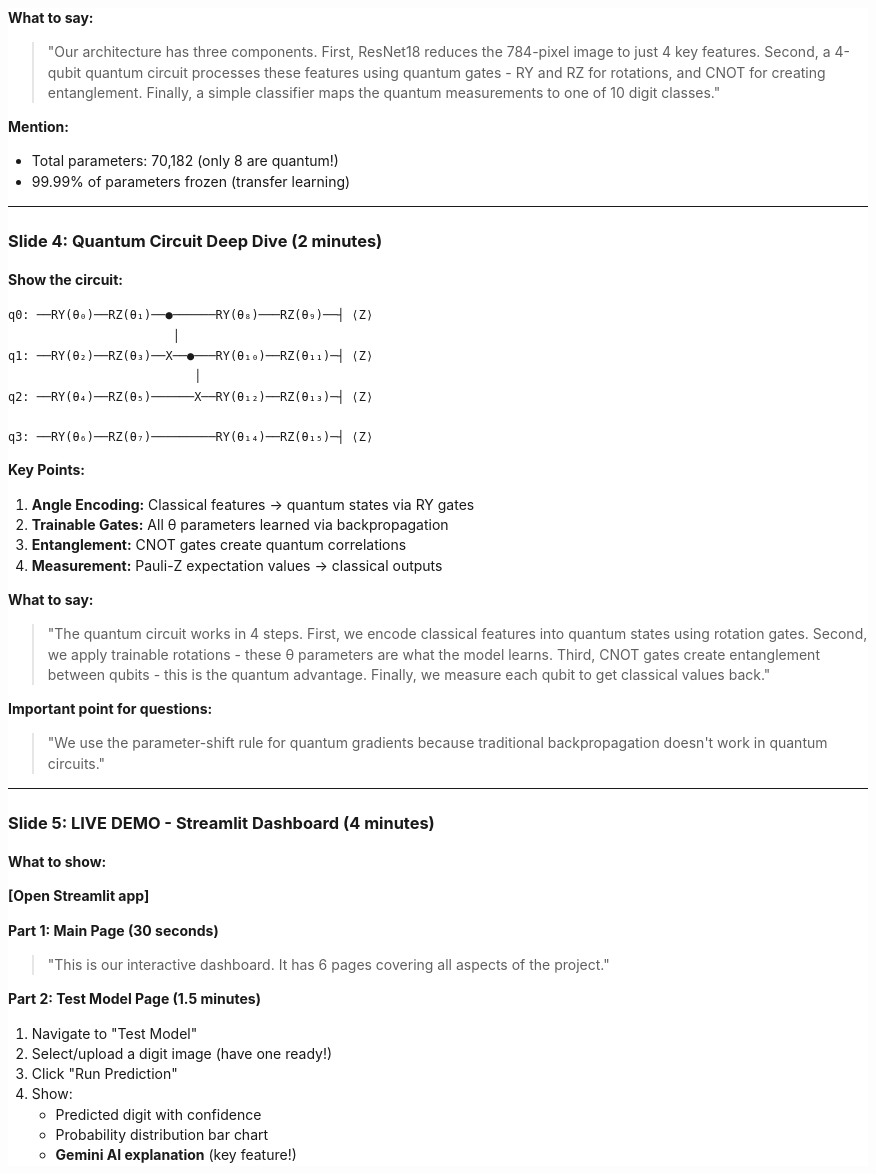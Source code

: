 **What to say:**
> "Our architecture has three components. First, ResNet18 reduces the 784-pixel image to just 4 key features. Second, a 4-qubit quantum circuit processes these features using quantum gates - RY and RZ for rotations, and CNOT for creating entanglement. Finally, a simple classifier maps the quantum measurements to one of 10 digit classes."

**Mention:**
- Total parameters: 70,182 (only 8 are quantum!)
- 99.99% of parameters frozen (transfer learning)

---

### **Slide 4: Quantum Circuit Deep Dive (2 minutes)**

**Show the circuit:**
```
q0: ──RY(θ₀)──RZ(θ₁)──●──────RY(θ₈)───RZ(θ₉)──┤ ⟨Z⟩
                       │
q1: ──RY(θ₂)──RZ(θ₃)──X──●───RY(θ₁₀)──RZ(θ₁₁)─┤ ⟨Z⟩
                          │
q2: ──RY(θ₄)──RZ(θ₅)──────X──RY(θ₁₂)──RZ(θ₁₃)─┤ ⟨Z⟩

q3: ──RY(θ₆)──RZ(θ₇)─────────RY(θ₁₄)──RZ(θ₁₅)─┤ ⟨Z⟩
```

**Key Points:**
1. **Angle Encoding:** Classical features → quantum states via RY gates
2. **Trainable Gates:** All θ parameters learned via backpropagation
3. **Entanglement:** CNOT gates create quantum correlations
4. **Measurement:** Pauli-Z expectation values → classical outputs

**What to say:**
> "The quantum circuit works in 4 steps. First, we encode classical features into quantum states using rotation gates. Second, we apply trainable rotations - these θ parameters are what the model learns. Third, CNOT gates create entanglement between qubits - this is the quantum advantage. Finally, we measure each qubit to get classical values back."

**Important point for questions:**
> "We use the parameter-shift rule for quantum gradients because traditional backpropagation doesn't work in quantum circuits."

---

### **Slide 5: LIVE DEMO - Streamlit Dashboard (4 minutes)**

**What to show:**

**[Open Streamlit app]**

**Part 1: Main Page (30 seconds)**
> "This is our interactive dashboard. It has 6 pages covering all aspects of the project."

**Part 2: Test Model Page (1.5 minutes)**
1. Navigate to "Test Model"
2. Select/upload a digit image (have one ready!)
3. Click "Run Prediction"
4. Show:
   - Predicted digit with confidence
   - Probability distribution bar chart
   - **Gemini AI explanation** (key feature!)
